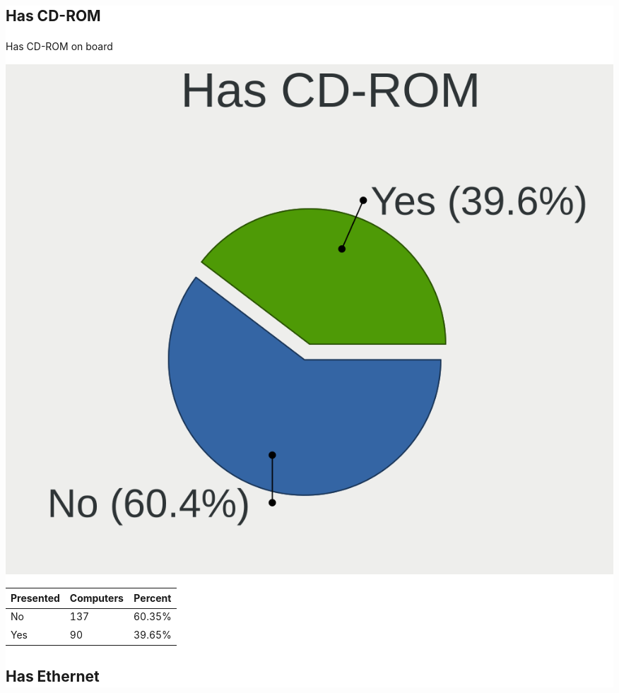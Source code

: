 Has CD-ROM
----------

Has CD-ROM on board

![Has CD-ROM](./images/pie_chart/node_has_cdrom.svg)


| Presented | Computers | Percent |
|-----------|-----------|---------|
| No        | 137       | 60.35%  |
| Yes       | 90        | 39.65%  |

Has Ethernet
------------
